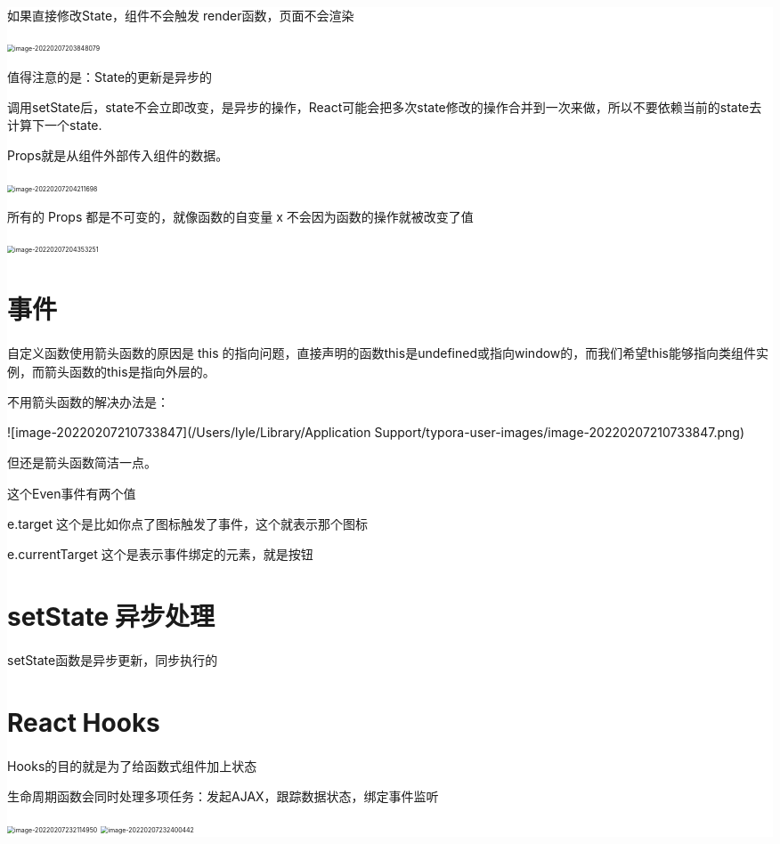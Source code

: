 如果直接修改State，组件不会触发 render函数，页面不会渲染

<img src="/Users/lyle/Library/Application Support/typora-user-images/image-20220207203848079.png" alt="image-20220207203848079" style="zoom:50%;" />

值得注意的是：State的更新是异步的

调用setState后，state不会立即改变，是异步的操作，React可能会把多次state修改的操作合并到一次来做，所以不要依赖当前的state去计算下一个state.



Props就是从组件外部传入组件的数据。

<img src="/Users/lyle/Library/Application Support/typora-user-images/image-20220207204211698.png" alt="image-20220207204211698" style="zoom:50%;" />

所有的 Props 都是不可变的，就像函数的自变量 x 不会因为函数的操作就被改变了值

<img src="/Users/lyle/Library/Application Support/typora-user-images/image-20220207204353251.png" alt="image-20220207204353251" style="zoom:50%;" />





# 事件

自定义函数使用箭头函数的原因是 this 的指向问题，直接声明的函数this是undefined或指向window的，而我们希望this能够指向类组件实例，而箭头函数的this是指向外层的。

不用箭头函数的解决办法是：

![image-20220207210733847](/Users/lyle/Library/Application Support/typora-user-images/image-20220207210733847.png)

但还是箭头函数简洁一点。

这个Even事件有两个值

e.target 这个是比如你点了图标触发了事件，这个就表示那个图标

e.currentTarget   这个是表示事件绑定的元素，就是按钮



# setState 异步处理

setState函数是异步更新，同步执行的







# React Hooks

Hooks的目的就是为了给函数式组件加上状态

生命周期函数会同时处理多项任务：发起AJAX，跟踪数据状态，绑定事件监听

<img src="/Users/lyle/Library/Application Support/typora-user-images/image-20220207232114950.png" alt="image-20220207232114950" style="zoom:50%;" />

<img src="/Users/lyle/Library/Application Support/typora-user-images/image-20220207232400442.png" alt="image-20220207232400442" style="zoom:50%;" />
